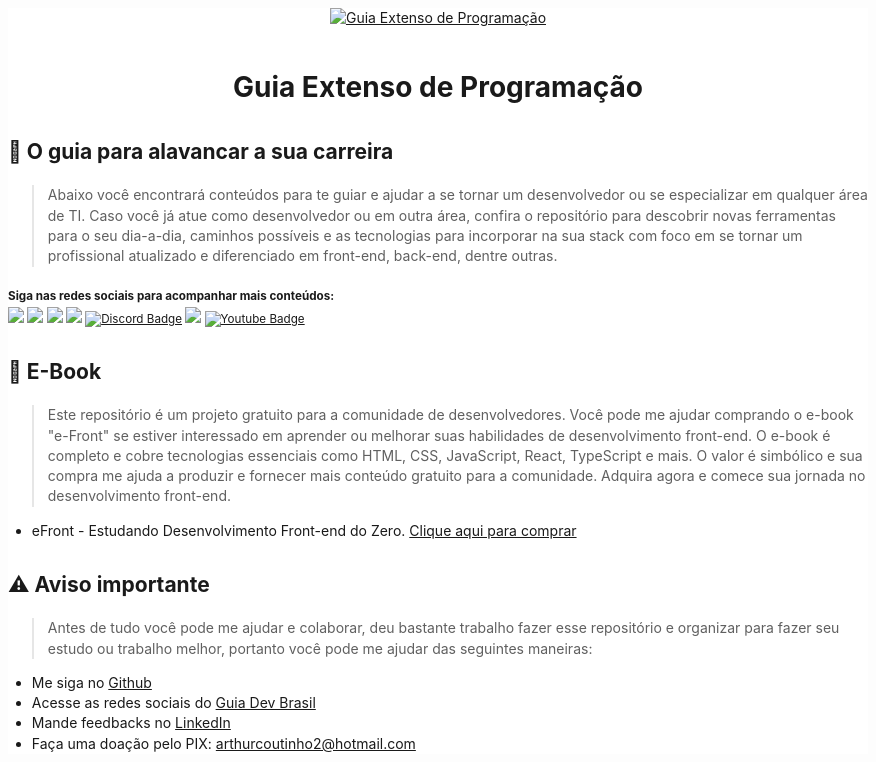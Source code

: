 <p align="center">
  <a href="https://github.com/arthurspk/guiadevbrasil">
    <img src="./images/guia.png" alt="Guia Extenso de Programação" width="160" height="160">
  </a>
  <h1 align="center">Guia Extenso de Programação</h1>
</p>

## :dart: O guia para alavancar a sua carreira

> Abaixo você encontrará conteúdos para te guiar e ajudar a se tornar um desenvolvedor ou se especializar em qualquer área de TI. Caso você já atue como desenvolvedor ou em outra área, confira o repositório para descobrir novas ferramentas para o seu dia-a-dia, caminhos possíveis e as tecnologias para incorporar na sua stack com foco em se tornar um profissional atualizado e diferenciado em front-end, back-end, dentre outras. 

<sub> <strong>Siga nas redes sociais para acompanhar mais conteúdos: </strong> <br>
[<img src = "https://img.shields.io/badge/GitHub-100000?style=for-the-badge&logo=github&logoColor=white">](https://github.com/arthurspk)
[<img src = "https://img.shields.io/badge/Facebook-1877F2?style=for-the-badge&logo=facebook&logoColor=white">](https://www.facebook.com/seixasqlc/)
[<img src="https://img.shields.io/badge/linkedin-%230077B5.svg?&style=for-the-badge&logo=linkedin&logoColor=white" />](https://www.linkedin.com/in/arthurspk/)
[<img src = "https://img.shields.io/badge/Twitter-1DA1F2?style=for-the-badge&logo=twitter&logoColor=white">](https://twitter.com/manotoquinho)
[![Discord Badge](https://img.shields.io/badge/Discord-5865F2?style=for-the-badge&logo=discord&logoColor=white)](https://discord.gg/NbMQUPjHz7)
[<img src = "https://img.shields.io/badge/instagram-%23E4405F.svg?&style=for-the-badge&logo=instagram&logoColor=white">](https://www.instagram.com/guiadevbrasil/)
[![Youtube Badge](https://img.shields.io/badge/YouTube-FF0000?style=for-the-badge&logo=youtube&logoColor=white)](https://www.youtube.com/channel/UCzmXzz_VR0Li8-YOvWN_t3g)
</sub>

## :closed_book: E-Book

> Este repositório é um projeto gratuito para a comunidade de desenvolvedores. Você pode me ajudar comprando o e-book "e-Front" se estiver interessado em aprender ou melhorar suas habilidades de desenvolvimento front-end. O e-book é completo e cobre tecnologias essenciais como HTML, CSS, JavaScript, React, TypeScript e mais. O valor é simbólico e sua compra me ajuda a produzir e fornecer mais conteúdo gratuito para a comunidade. Adquira agora e comece sua jornada no desenvolvimento front-end.

- eFront - Estudando Desenvolvimento Front-end do Zero. [Clique aqui para comprar](https://hotm.art/cSMObU)

## ⚠️ Aviso importante

> Antes de tudo você pode me ajudar e colaborar, deu bastante trabalho fazer esse repositório e organizar para fazer seu estudo ou trabalho melhor, portanto você pode me ajudar das seguintes maneiras:

- Me siga no [Github](https://github.com/arthurspk)
- Acesse as redes sociais do [Guia Dev Brasil](https://beacons.ai/guiadevbrasil/)
- Mande feedbacks no [LinkedIn](https://www.linkedin.com/in/arthurspk/)
- Faça uma doação pelo PIX: arthurcoutinho2@hotmail.com
